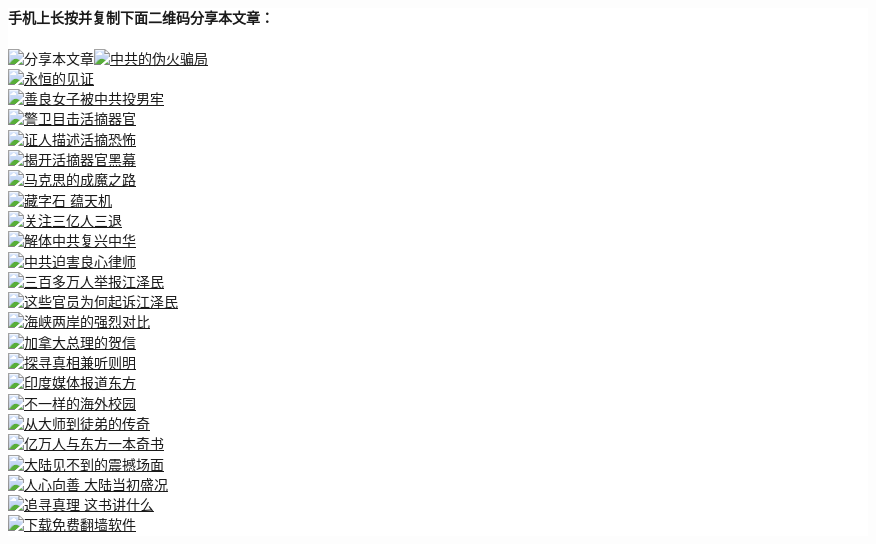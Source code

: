 <strong>手机上长按并复制下面二维码分享本文章：</strong><br><br><img src="https://chart.apis.google.com/chart?cht=qr&chs=240x240&choe=UTF-8&chld=M|2&chl=https://github.com/19920513/djy/blob/master/gb/23/3/10/n13947420.md%231" title="分享本文章"></td><td VALIGN=TOP><a href="https://github.com/19920513/djy/blob/master/gb/16/1/21/n4622075.md?dfh#1" target="_blank"><img src="https://raw.githubusercontent.com/19920513/djy/master/gb/300/wei-f1.jpg" title="中共的伪火骗局"  alt="中共的伪火骗局"></a><br><a href="https://github.com/19920513/www/blob/master/README.md?dfh#9" target="_blank"><img src="https://raw.githubusercontent.com/19920513/djy/master/gb/300/yong-h.jpg" title="永恒的见证"  alt="永恒的见证"></a><br><a href="https://github.com/19920513/djy/blob/master/gb/13/9/29/n3974789.md?dfh#1" target="_blank"><img src="https://raw.githubusercontent.com/19920513/djy/master/gb/300/shang-lnz.jpg" title="善良女子被中共投男牢"  alt="善良女子被中共投男牢"></a><br><a href="https://github.com/19920513/djy/blob/master/gb/16/3/16/n4663449.md?dfh#1" target="_blank"><img src="https://raw.githubusercontent.com/19920513/djy/master/gb/300/huo-z3.jpg" title="警卫目击活摘器官"  alt="警卫目击活摘器官"></a><br><a href="https://github.com/19920513/djy/blob/master/gb/16/8/7/n8177641.md?dfh#1" target="_blank"><img src="https://raw.githubusercontent.com/19920513/djy/master/gb/300/huo-z4.jpg" title="证人描述活摘恐怖"  alt="证人描述活摘恐怖"></a><br><a href="https://github.com/19920513/djy/blob/master/gb/10/4/19/n2881569.md?dfh#1" target="_blank"><img src="https://raw.githubusercontent.com/19920513/djy/master/gb/300/huo-z1.jpg" title="揭开活摘器官黑幕"  alt="揭开活摘器官黑幕"></a><br><a href="https://github.com/19920513/djy/blob/master/gb/10/11/7/n3077476.md?dfh#1" target="_blank"><img src="https://raw.githubusercontent.com/19920513/djy/master/gb/300/ma-ks.jpg" title="马克思的成魔之路"  alt="马克思的成魔之路"></a><br><a href="https://github.com/19920513/djy/blob/master/gb/14/6/9/n4173977.md?dfh#1" target="_blank"><img src="https://raw.githubusercontent.com/19920513/djy/master/gb/300/chang-zs.jpg" title="藏字石 蕴天机"  alt="藏字石 蕴天机"></a><br><a href="https://github.com/19920513/djy/blob/master/gb/18/5/10/n10381511.md?dfh#1" target="_blank"><img src="https://raw.githubusercontent.com/19920513/djy/master/gb/300/st1.jpg" title="关注三亿人三退"  alt="关注三亿人三退"></a><br><a href="https://github.com/19920513/djy/blob/master/gb/18/3/21/n10237682.md?dfh#1" target="_blank"><img src="https://raw.githubusercontent.com/19920513/djy/master/gb/300/jie-t.jpg" title="解体中共复兴中华"  alt="解体中共复兴中华"></a><br><a href="https://github.com/19920513/djy/blob/master/gb/9/2/9/n2422991.md?dfh#1" target="_blank"><img src="https://raw.githubusercontent.com/19920513/djy/master/gb/300/gao-zs.jpg" title="中共迫害良心律师"  alt="中共迫害良心律师"></a><br><a href="https://github.com/19920513/djy/blob/master/gb/18/12/9/n10900044.md?dfh#1" target="_blank"><img src="https://raw.githubusercontent.com/19920513/djy/master/gb/300/sj1.jpg" title="三百多万人举报江泽民"  alt="三百多万人举报江泽民"></a><br><a href="https://github.com/19920513/djy/blob/master/gb/18/8/28/n10672014.md?dfh#1" target="_blank"><img src="https://raw.githubusercontent.com/19920513/djy/master/gb/300/sj2.jpg" title="这些官员为何起诉江泽民"  alt="这些官员为何起诉江泽民"></a><br><a href="https://github.com/19920513/djy/blob/master/gb/8/12/18/n2367165.md?dfh#1" target="_blank"><img src="https://raw.githubusercontent.com/19920513/djy/master/gb/300/liangan.jpg" title="海峡两岸的强烈对比"  alt="海峡两岸的强烈对比"></a><br><a href="https://github.com/19920513/djy/blob/master/gb/15/12/10/n4593139.md?dfh#1" target="_blank"><img src="https://raw.githubusercontent.com/19920513/djy/master/gb/300/jia-ndzl.jpg" title="加拿大总理的贺信"  alt="加拿大总理的贺信"></a><br><a href="https://github.com/19920513/djy/blob/master/gb/11/6/17/n3289382.md?dfh#1" target="_blank"><img src="https://raw.githubusercontent.com/19920513/djy/master/gb/300/xiao-wd.jpg" title="探寻真相兼听则明"  alt="探寻真相兼听则明"></a><br><a href="https://github.com/19920513/djy/blob/master/gb/18/10/27/n10812623.md?dfh#1" target="_blank"><img src="https://raw.githubusercontent.com/19920513/djy/master/gb/300/yindu.jpg" title="印度媒体报道东方"  alt="印度媒体报道东方"></a><br><a href="https://github.com/19920513/djy/blob/master/gb/18/6/9/n10469652.md?dfh#1" target="_blank"><img src="https://raw.githubusercontent.com/19920513/djy/master/gb/300/xie-j.jpg" title="不一样的海外校园"  alt="不一样的海外校园"></a><br><a href="https://github.com/19920513/djy/blob/master/gb/7/4/5/n1669415.md?dfh#1" target="_blank"><img src="https://raw.githubusercontent.com/19920513/djy/master/gb/300/li-up.jpg" title="从大师到徒弟的传奇"  alt="从大师到徒弟的传奇"></a><br><a href="https://github.com/19920513/djy/blob/master/gb/17/5/26/n9191512.md?dfh#1" target="_blank"><img src="https://raw.githubusercontent.com/19920513/djy/master/gb/300/zfl2.jpg" title="亿万人与东方一本奇书"  alt="亿万人与东方一本奇书"></a><br><a href="https://github.com/19920513/djy/blob/master/gb/13/11/27/n4020290.md?dfh#1" target="_blank"><img src="https://raw.githubusercontent.com/19920513/djy/master/gb/300/zhen-h.jpg" title="大陆见不到的震撼场面"  alt="大陆见不到的震撼场面"></a><br><a href="https://github.com/19920513/djy/blob/master/gb/15/7/17/n4482910.md?dfh#1" target="_blank"><img src="https://raw.githubusercontent.com/19920513/djy/master/gb/300/dalu-sk.jpg" title="人心向善 大陆当初盛况"  alt="人心向善 大陆当初盛况"></a><br><a href="https://github.com/19920513/djy/blob/master/gb/19/1/5/n10955468.md?dfh#1" target="_blank"><img src="https://raw.githubusercontent.com/19920513/djy/master/gb/300/zfl1.jpg" title="追寻真理 这书讲什么"  alt="追寻真理 这书讲什么"></a><br><a href="https://github.com/19920513/www/blob/master/README.md?dfh#1" target="_blank"><img src="https://raw.githubusercontent.com/19920513/djy/master/gb/300/fq1.jpg" title="下载免费翻墙软件"  alt="下载免费翻墙软件"></a><br></td></tr></table>
